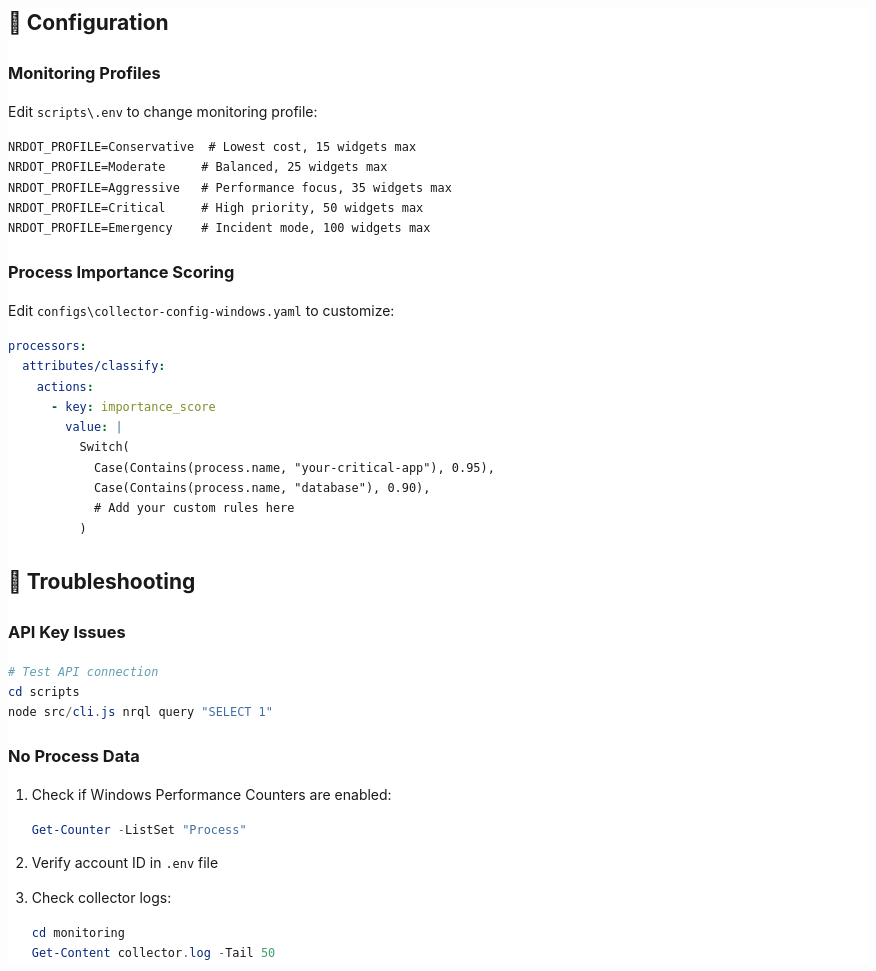 ## 🔧 Configuration

### Monitoring Profiles

Edit `scripts\.env` to change monitoring profile:

```env
NRDOT_PROFILE=Conservative  # Lowest cost, 15 widgets max
NRDOT_PROFILE=Moderate     # Balanced, 25 widgets max
NRDOT_PROFILE=Aggressive   # Performance focus, 35 widgets max
NRDOT_PROFILE=Critical     # High priority, 50 widgets max
NRDOT_PROFILE=Emergency    # Incident mode, 100 widgets max
```

### Process Importance Scoring

Edit `configs\collector-config-windows.yaml` to customize:

```yaml
processors:
  attributes/classify:
    actions:
      - key: importance_score
        value: |
          Switch(
            Case(Contains(process.name, "your-critical-app"), 0.95),
            Case(Contains(process.name, "database"), 0.90),
            # Add your custom rules here
          )
```

## 🚨 Troubleshooting

### API Key Issues

```powershell
# Test API connection
cd scripts
node src/cli.js nrql query "SELECT 1"
```

### No Process Data

1. Check if Windows Performance Counters are enabled:
   ```powershell
   Get-Counter -ListSet "Process"
   ```

2. Verify account ID in `.env` file

3. Check collector logs:
   ```powershell
   cd monitoring
   Get-Content collector.log -Tail 50
   ```

